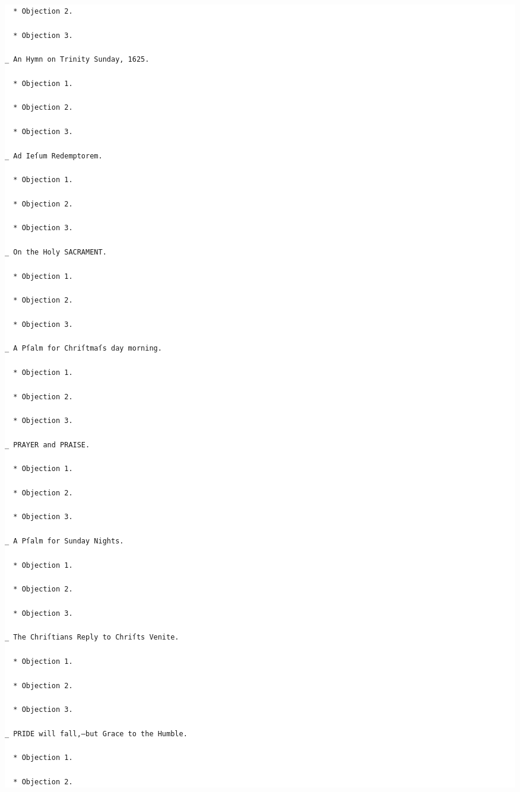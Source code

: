       * Objection 2.

      * Objection 3.

    _ An Hymn on Trinity Sunday, 1625.

      * Objection 1.

      * Objection 2.

      * Objection 3.

    _ Ad Ieſum Redemptorem.

      * Objection 1.

      * Objection 2.

      * Objection 3.

    _ On the Holy SACRAMENT.

      * Objection 1.

      * Objection 2.

      * Objection 3.

    _ A Pſalm for Chriſtmaſs day morning.

      * Objection 1.

      * Objection 2.

      * Objection 3.

    _ PRAYER and PRAISE.

      * Objection 1.

      * Objection 2.

      * Objection 3.

    _ A Pſalm for Sunday Nights.

      * Objection 1.

      * Objection 2.

      * Objection 3.

    _ The Chriſtians Reply to Chriſts Venite.

      * Objection 1.

      * Objection 2.

      * Objection 3.

    _ PRIDE will fall,—but Grace to the Humble.

      * Objection 1.

      * Objection 2.

